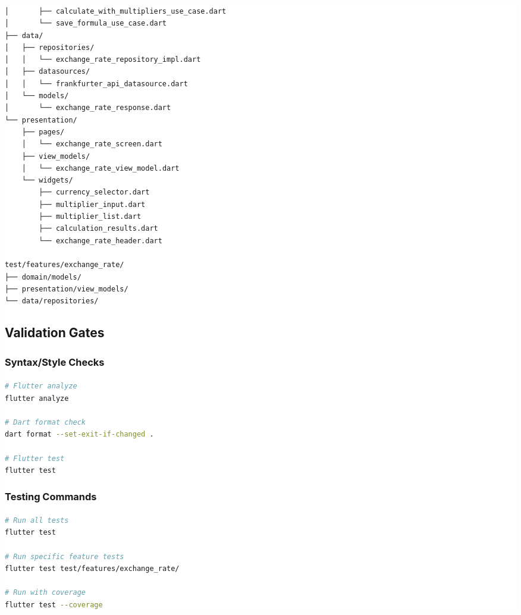 ```
│       ├── calculate_with_multipliers_use_case.dart
│       └── save_formula_use_case.dart
├── data/
│   ├── repositories/
│   │   └── exchange_rate_repository_impl.dart
│   ├── datasources/
│   │   └── frankfurter_api_datasource.dart
│   └── models/
│       └── exchange_rate_response.dart
└── presentation/
    ├── pages/
    │   └── exchange_rate_screen.dart
    ├── view_models/
    │   └── exchange_rate_view_model.dart
    └── widgets/
        ├── currency_selector.dart
        ├── multiplier_input.dart
        ├── multiplier_list.dart
        ├── calculation_results.dart
        └── exchange_rate_header.dart

test/features/exchange_rate/
├── domain/models/
├── presentation/view_models/
└── data/repositories/
```

## Validation Gates

### Syntax/Style Checks
```bash
# Flutter analyze
flutter analyze

# Dart format check
dart format --set-exit-if-changed .

# Flutter test
flutter test
```

### Testing Commands
```bash
# Run all tests
flutter test

# Run specific feature tests
flutter test test/features/exchange_rate/

# Run with coverage
flutter test --coverage
```
